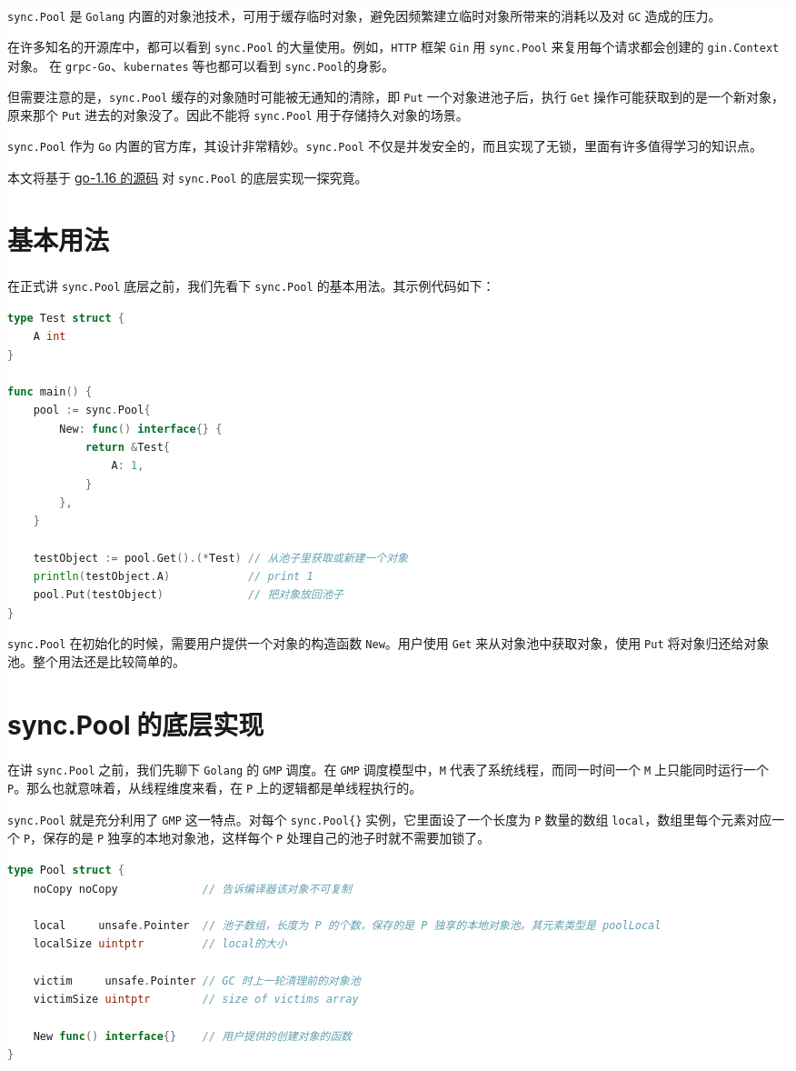 `sync.Pool` 是 `Golang` 内置的对象池技术，可用于缓存临时对象，避免因频繁建立临时对象所带来的消耗以及对 `GC` 造成的压力。

在许多知名的开源库中，都可以看到 `sync.Pool` 的大量使用。例如，`HTTP` 框架 `Gin` 用 `sync.Pool` 来复用每个请求都会创建的 `gin.Context` 对象。 在 `grpc-Go`、`kubernates` 等也都可以看到 `sync.Pool`的身影。

但需要注意的是，`sync.Pool` 缓存的对象随时可能被无通知的清除，即 `Put` 一个对象进池子后，执行 `Get` 操作可能获取到的是一个新对象，原来那个 `Put` 进去的对象没了。因此不能将 `sync.Pool` 用于存储持久对象的场景。

`sync.Pool` 作为 `Go` 内置的官方库，其设计非常精妙。`sync.Pool` 不仅是并发安全的，而且实现了无锁，里面有许多值得学习的知识点。

本文将基于 [go-1.16 的源码](https://github.com/golang/go/blob/release-branch.go1.16/src/sync/pool.go) 对 `sync.Pool` 的底层实现一探究竟。





# 基本用法

在正式讲 `sync.Pool` 底层之前，我们先看下 `sync.Pool` 的基本用法。其示例代码如下：

```go
type Test struct {
	A int
}

func main() {
	pool := sync.Pool{
		New: func() interface{} {
			return &Test{
				A: 1,
			}
		},
	}

	testObject := pool.Get().(*Test) // 从池子里获取或新建一个对象
	println(testObject.A)            // print 1 
	pool.Put(testObject)             // 把对象放回池子
}
```

`sync.Pool` 在初始化的时候，需要用户提供一个对象的构造函数 `New`。用户使用 `Get` 来从对象池中获取对象，使用 `Put` 将对象归还给对象池。整个用法还是比较简单的。





# sync.Pool 的底层实现

在讲 `sync.Pool` 之前，我们先聊下 `Golang` 的 `GMP` 调度。在 `GMP` 调度模型中，`M` 代表了系统线程，而同一时间一个 `M` 上只能同时运行一个 `P`。那么也就意味着，从线程维度来看，在 `P` 上的逻辑都是单线程执行的。

`sync.Pool` 就是充分利用了 `GMP` 这一特点。对每个 `sync.Pool{}` 实例，它里面设了一个长度为 `P` 数量的数组 `local`，数组里每个元素对应一个 `P`，保存的是 `P` 独享的本地对象池，这样每个 `P` 处理自己的池子时就不需要加锁了。

```go
type Pool struct {
	noCopy noCopy             // 告诉编译器该对象不可复制

	local     unsafe.Pointer  // 池子数组，长度为 P 的个数，保存的是 P 独享的本地对象池。其元素类型是 poolLocal
	localSize uintptr         // local的大小

	victim     unsafe.Pointer // GC 时上一轮清理前的对象池
	victimSize uintptr        // size of victims array

	New func() interface{}    // 用户提供的创建对象的函数
}
```
